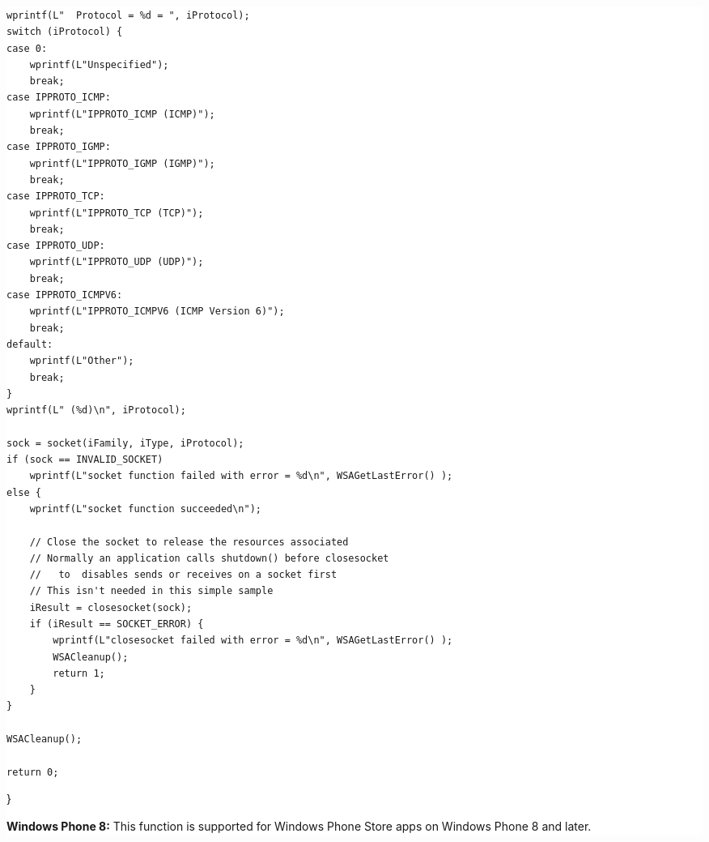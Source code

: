     wprintf(L"  Protocol = %d = ", iProtocol);
    switch (iProtocol) {
    case 0:
        wprintf(L"Unspecified");
        break;
    case IPPROTO_ICMP:
        wprintf(L"IPPROTO_ICMP (ICMP)");
        break;
    case IPPROTO_IGMP:
        wprintf(L"IPPROTO_IGMP (IGMP)");
        break;
    case IPPROTO_TCP:
        wprintf(L"IPPROTO_TCP (TCP)");
        break;
    case IPPROTO_UDP:
        wprintf(L"IPPROTO_UDP (UDP)");
        break;
    case IPPROTO_ICMPV6:
        wprintf(L"IPPROTO_ICMPV6 (ICMP Version 6)");
        break;
    default:
        wprintf(L"Other");
        break;
    }
    wprintf(L" (%d)\n", iProtocol);

    sock = socket(iFamily, iType, iProtocol);
    if (sock == INVALID_SOCKET) 
        wprintf(L"socket function failed with error = %d\n", WSAGetLastError() );
    else {
        wprintf(L"socket function succeeded\n");

        // Close the socket to release the resources associated
        // Normally an application calls shutdown() before closesocket 
        //   to  disables sends or receives on a socket first
        // This isn't needed in this simple sample
        iResult = closesocket(sock);
        if (iResult == SOCKET_ERROR) {
            wprintf(L"closesocket failed with error = %d\n", WSAGetLastError() );
            WSACleanup();
            return 1;
        }    
    }

    WSACleanup();

    return 0;
}

</pre>
</td>
</tr>
</table></span></div>
<b>Windows Phone 8:</b> This function is supported for Windows Phone Store apps on Windows Phone 8 and later.
